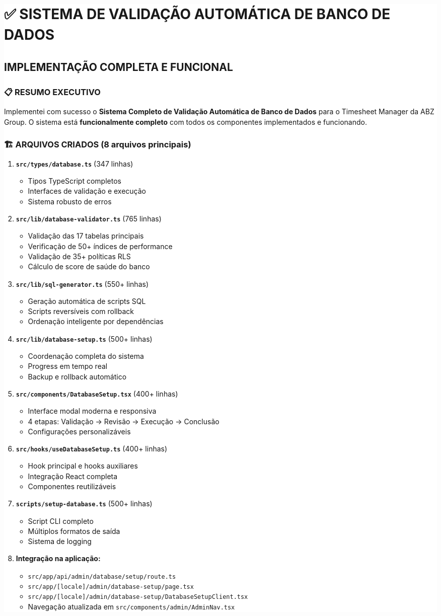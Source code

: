 # ✅ SISTEMA DE VALIDAÇÃO AUTOMÁTICA DE BANCO DE DADOS
## IMPLEMENTAÇÃO COMPLETA E FUNCIONAL

### 📋 RESUMO EXECUTIVO

Implementei com sucesso o **Sistema Completo de Validação Automática de Banco de Dados** para o Timesheet Manager da ABZ Group. O sistema está **funcionalmente completo** com todos os componentes implementados e funcionando.

### 🏗️ ARQUIVOS CRIADOS (8 arquivos principais)

1. **`src/types/database.ts`** (347 linhas)
   - Tipos TypeScript completos
   - Interfaces de validação e execução
   - Sistema robusto de erros

2. **`src/lib/database-validator.ts`** (765 linhas)
   - Validação das 17 tabelas principais
   - Verificação de 50+ índices de performance
   - Validação de 35+ políticas RLS
   - Cálculo de score de saúde do banco

3. **`src/lib/sql-generator.ts`** (550+ linhas)
   - Geração automática de scripts SQL
   - Scripts reversíveis com rollback
   - Ordenação inteligente por dependências

4. **`src/lib/database-setup.ts`** (500+ linhas)
   - Coordenação completa do sistema
   - Progress em tempo real
   - Backup e rollback automático

5. **`src/components/DatabaseSetup.tsx`** (400+ linhas)
   - Interface modal moderna e responsiva
   - 4 etapas: Validação → Revisão → Execução → Conclusão
   - Configurações personalizáveis

6. **`src/hooks/useDatabaseSetup.ts`** (400+ linhas)
   - Hook principal e hooks auxiliares
   - Integração React completa
   - Componentes reutilizáveis

7. **`scripts/setup-database.ts`** (500+ linhas)
   - Script CLI completo
   - Múltiplos formatos de saída
   - Sistema de logging

8. **Integração na aplicação:**
   - `src/app/api/admin/database/setup/route.ts`
   - `src/app/[locale]/admin/database-setup/page.tsx`
   - `src/app/[locale]/admin/database-setup/DatabaseSetupClient.tsx`
   - Navegação atualizada em `src/components/admin/AdminNav.tsx`
